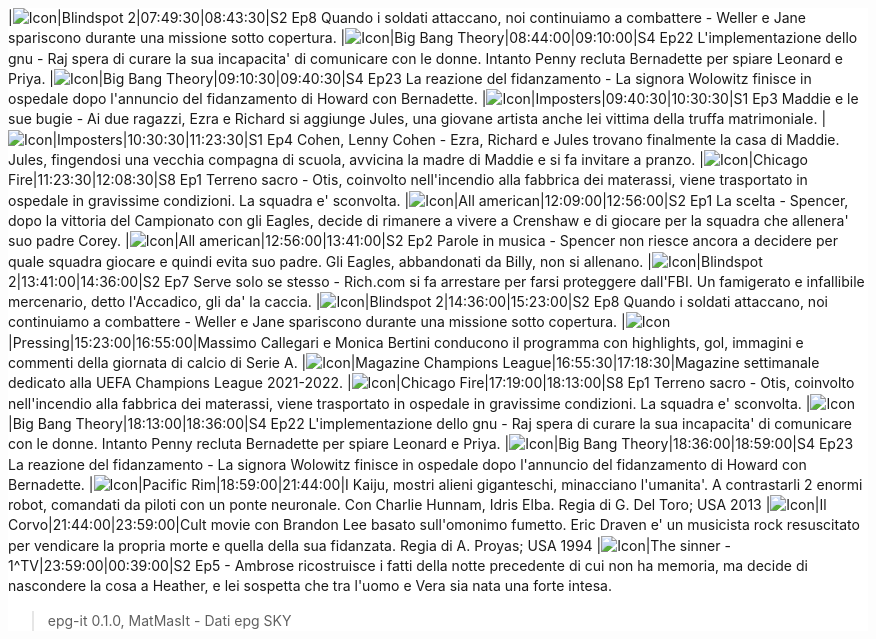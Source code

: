 |![Icon](https://guidatv.sky.it/uuid/c2be6152-8fdb-497d-a0ab-906c0e096ad8/cover?md5ChecksumParam=d22199b755ef265f1d825ae53bba6d0e)|Blindspot 2|07:49:30|08:43:30|S2 Ep8 Quando i soldati attaccano, noi continuiamo a combattere - Weller e Jane spariscono durante una missione sotto copertura.
|![Icon](https://guidatv.sky.it/uuid/5ec6436c-1a20-44ab-b407-f2de3259b8fa/cover?md5ChecksumParam=ff2aa1663505cf45765fa920870bc764)|Big Bang Theory|08:44:00|09:10:00|S4 Ep22 L&#039;implementazione dello gnu - Raj spera di curare la sua incapacita&#039; di comunicare con le donne. Intanto Penny recluta Bernadette per spiare Leonard e Priya.
|![Icon](https://guidatv.sky.it/uuid/cbba8e37-6bbe-4455-96a8-c289f2b599db/cover?md5ChecksumParam=ff2aa1663505cf45765fa920870bc764)|Big Bang Theory|09:10:30|09:40:30|S4 Ep23 La reazione del fidanzamento - La signora Wolowitz finisce in ospedale dopo l&#039;annuncio del fidanzamento di Howard con Bernadette.
|![Icon](https://guidatv.sky.it/uuid/56efe48d-73ae-40e4-9c7c-585e2ca8ebc4/cover?md5ChecksumParam=46afd33f208456f492c11c68d654c95b)|Imposters|09:40:30|10:30:30|S1 Ep3 Maddie e le sue bugie - Ai due ragazzi, Ezra e Richard si aggiunge Jules, una giovane artista anche lei vittima della truffa matrimoniale.
|![Icon](https://guidatv.sky.it/uuid/50c46aa5-e708-4fcd-bd07-813885c5fe23/cover?md5ChecksumParam=46afd33f208456f492c11c68d654c95b)|Imposters|10:30:30|11:23:30|S1 Ep4 Cohen, Lenny Cohen - Ezra, Richard e Jules trovano finalmente la casa di Maddie. Jules, fingendosi una vecchia compagna di scuola, avvicina la madre di Maddie e si fa invitare a pranzo.
|![Icon](https://guidatv.sky.it/uuid/eac96be8-cb6a-4651-b0d8-0e80d44f05d0/cover?md5ChecksumParam=585812db5546ae182b911b506f47b5da)|Chicago Fire|11:23:30|12:08:30|S8 Ep1 Terreno sacro - Otis, coinvolto nell&#039;incendio alla fabbrica dei materassi, viene trasportato in ospedale in gravissime condizioni. La squadra e&#039; sconvolta.
|![Icon](https://guidatv.sky.it/uuid/46b8a2fb-af69-4980-a88e-66d8d2b57e46/cover?md5ChecksumParam=1f040d37777ea6a8dbd1359a3af5407e)|All american|12:09:00|12:56:00|S2 Ep1 La scelta - Spencer, dopo la vittoria del Campionato con gli Eagles, decide di rimanere a vivere a Crenshaw e di giocare per la squadra che allenera&#039; suo padre Corey.
|![Icon](https://guidatv.sky.it/uuid/b65c094f-605d-4a27-b794-0b981f708ab0/cover?md5ChecksumParam=1f040d37777ea6a8dbd1359a3af5407e)|All american|12:56:00|13:41:00|S2 Ep2 Parole in musica - Spencer non riesce ancora a decidere per quale squadra giocare e quindi evita suo padre. Gli Eagles, abbandonati da Billy, non si allenano.
|![Icon](https://guidatv.sky.it/uuid/ccba07cc-52bf-48b7-9cb4-c775e23a02d1/cover?md5ChecksumParam=d22199b755ef265f1d825ae53bba6d0e)|Blindspot 2|13:41:00|14:36:00|S2 Ep7 Serve solo se stesso - Rich.com si fa arrestare per farsi proteggere dall&#039;FBI. Un famigerato e infallibile mercenario, detto l&#039;Accadico, gli da&#039; la caccia.
|![Icon](https://guidatv.sky.it/uuid/c2be6152-8fdb-497d-a0ab-906c0e096ad8/cover?md5ChecksumParam=d22199b755ef265f1d825ae53bba6d0e)|Blindspot 2|14:36:00|15:23:00|S2 Ep8 Quando i soldati attaccano, noi continuiamo a combattere - Weller e Jane spariscono durante una missione sotto copertura.
|![Icon](https://guidatv.sky.it/uuid/b6d169fa-e6e7-459b-83aa-206f1d3a235b/cover?md5ChecksumParam=c7635ae740016c719358613db74fb2a9)|Pressing|15:23:00|16:55:00|Massimo Callegari e Monica Bertini conducono il programma con highlights, gol, immagini e commenti della giornata di calcio di Serie A.
|![Icon](https://guidatv.sky.it/uuid/66eeefb9-f2a1-4859-bbd3-5372016aff3e/cover?md5ChecksumParam=6a9d97b088fded2cb38f87668085cb61)|Magazine Champions League|16:55:30|17:18:30|Magazine settimanale dedicato alla UEFA Champions League 2021-2022.
|![Icon](https://guidatv.sky.it/uuid/eac96be8-cb6a-4651-b0d8-0e80d44f05d0/cover?md5ChecksumParam=585812db5546ae182b911b506f47b5da)|Chicago Fire|17:19:00|18:13:00|S8 Ep1 Terreno sacro - Otis, coinvolto nell&#039;incendio alla fabbrica dei materassi, viene trasportato in ospedale in gravissime condizioni. La squadra e&#039; sconvolta.
|![Icon](https://guidatv.sky.it/uuid/5ec6436c-1a20-44ab-b407-f2de3259b8fa/cover?md5ChecksumParam=ff2aa1663505cf45765fa920870bc764)|Big Bang Theory|18:13:00|18:36:00|S4 Ep22 L&#039;implementazione dello gnu - Raj spera di curare la sua incapacita&#039; di comunicare con le donne. Intanto Penny recluta Bernadette per spiare Leonard e Priya.
|![Icon](https://guidatv.sky.it/uuid/cbba8e37-6bbe-4455-96a8-c289f2b599db/cover?md5ChecksumParam=ff2aa1663505cf45765fa920870bc764)|Big Bang Theory|18:36:00|18:59:00|S4 Ep23 La reazione del fidanzamento - La signora Wolowitz finisce in ospedale dopo l&#039;annuncio del fidanzamento di Howard con Bernadette.
|![Icon](https://guidatv.sky.it/uuid/0034750f-91b2-44be-8302-53ed9e26c4fc/cover?md5ChecksumParam=c334dae17e661ba0f2b1dfdba815b68b)|Pacific Rim|18:59:00|21:44:00|I Kaiju, mostri alieni giganteschi, minacciano l&#039;umanita&#039;. A contrastarli 2 enormi robot, comandati da piloti con un ponte neuronale. Con Charlie Hunnam, Idris Elba. Regia di G. Del Toro; USA 2013
|![Icon](https://guidatv.sky.it/uuid/a0f6c844-cc27-4844-9063-00434ba6bd0a/cover?md5ChecksumParam=29428f1e9a01de3c8ffb3a8c6066252e)|Il Corvo|21:44:00|23:59:00|Cult movie con Brandon Lee basato sull&#039;omonimo fumetto. Eric Draven e&#039; un musicista rock resuscitato per vendicare la propria morte e quella della sua fidanzata. Regia di A. Proyas; USA 1994
|![Icon](https://guidatv.sky.it/uuid/6d1d325c-a527-452b-91c3-8acf66e4f7d9/cover?md5ChecksumParam=c1b47e7ce4915d805ebfc226bea2e3c2)|The sinner - 1^TV|23:59:00|00:39:00|S2 Ep5 - Ambrose ricostruisce i fatti della notte precedente di cui non ha memoria, ma decide di nascondere la cosa a Heather, e lei sospetta che tra l&#039;uomo e Vera sia nata una forte intesa.



 > epg-it 0.1.0, MatMasIt - Dati epg SKY